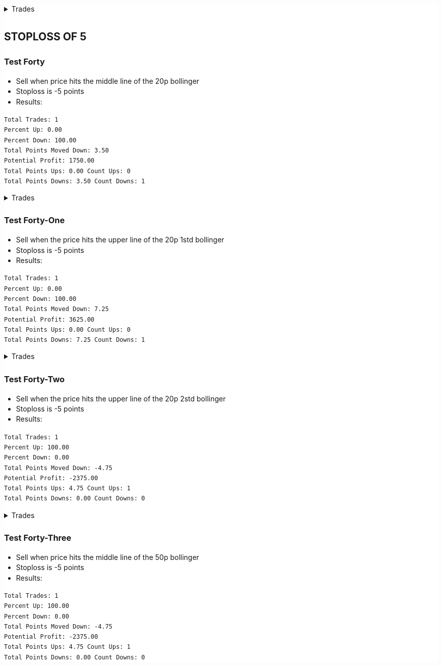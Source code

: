<details><summary>Trades</summary></details>

## STOPLOSS OF 5

### Test Forty
* Sell when price hits the middle line of the 20p bollinger
* Stoploss is -5 points
* Results:
```
Total Trades: 1
Percent Up: 0.00
Percent Down: 100.00
Total Points Moved Down: 3.50
Potential Profit: 1750.00
Total Points Ups: 0.00 Count Ups: 0
Total Points Downs: 3.50 Count Downs: 1
```

<details><summary>Trades</summary></details>

### Test Forty-One
* Sell when the price hits the upper line of the 20p 1std bollinger
* Stoploss is -5 points
* Results:
```
Total Trades: 1
Percent Up: 0.00
Percent Down: 100.00
Total Points Moved Down: 7.25
Potential Profit: 3625.00
Total Points Ups: 0.00 Count Ups: 0
Total Points Downs: 7.25 Count Downs: 1
```

<details><summary>Trades</summary></details>

### Test Forty-Two
* Sell when the price hits the upper line of the 20p 2std bollinger
* Stoploss is -5 points
* Results:
```
Total Trades: 1
Percent Up: 100.00
Percent Down: 0.00
Total Points Moved Down: -4.75
Potential Profit: -2375.00
Total Points Ups: 4.75 Count Ups: 1
Total Points Downs: 0.00 Count Downs: 0
```

<details><summary>Trades</summary></details>

### Test Forty-Three
* Sell when price hits the middle line of the 50p bollinger
* Stoploss is -5 points
* Results:
```
Total Trades: 1
Percent Up: 100.00
Percent Down: 0.00
Total Points Moved Down: -4.75
Potential Profit: -2375.00
Total Points Ups: 4.75 Count Ups: 1
Total Points Downs: 0.00 Count Downs: 0
```